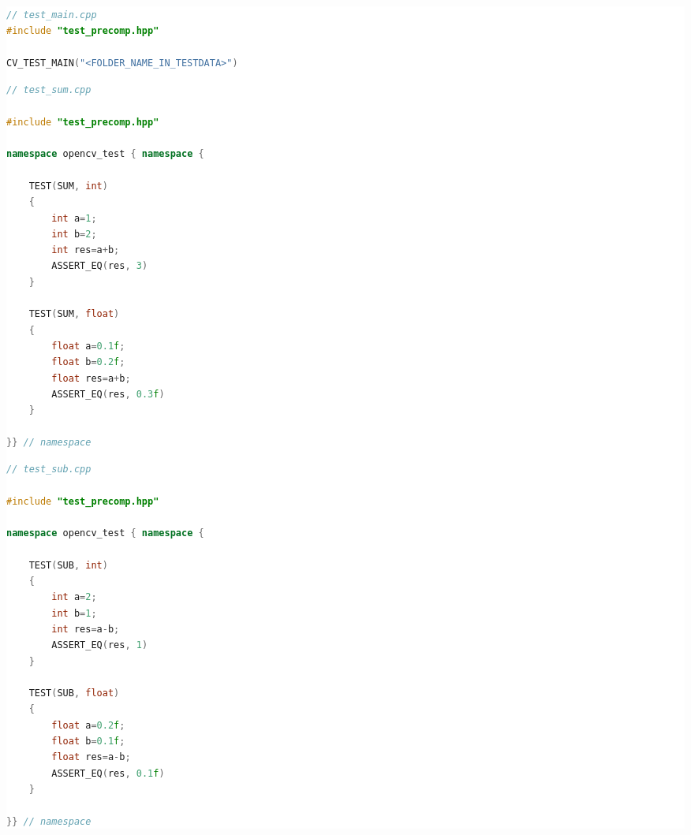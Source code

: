 

```c++
// test_main.cpp
#include "test_precomp.hpp"

CV_TEST_MAIN("<FOLDER_NAME_IN_TESTDATA>")
```



```c++
// test_sum.cpp

#include "test_precomp.hpp"

namespace opencv_test { namespace {

    TEST(SUM, int)
    {
        int a=1;
        int b=2;
        int res=a+b;
        ASSERT_EQ(res, 3)
    }

    TEST(SUM, float)
    {
        float a=0.1f;
        float b=0.2f;
        float res=a+b;
        ASSERT_EQ(res, 0.3f)
    }

}} // namespace
```




```c++
// test_sub.cpp

#include "test_precomp.hpp"

namespace opencv_test { namespace {

    TEST(SUB, int)
    {
        int a=2;
        int b=1;
        int res=a-b;
        ASSERT_EQ(res, 1)
    }

    TEST(SUB, float)
    {
        float a=0.2f;
        float b=0.1f;
        float res=a-b;
        ASSERT_EQ(res, 0.1f)
    }

}} // namespace
```
